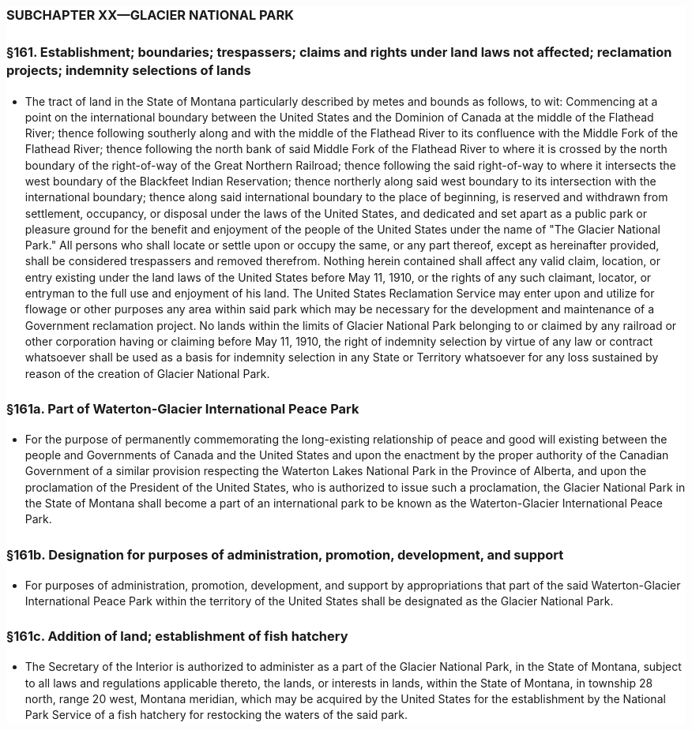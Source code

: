 ### SUBCHAPTER XX—GLACIER NATIONAL PARK

### §161. Establishment; boundaries; trespassers; claims and rights under land laws not affected; reclamation projects; indemnity selections of lands
* The tract of land in the State of Montana particularly described by metes and bounds as follows, to wit: Commencing at a point on the international boundary between the United States and the Dominion of Canada at the middle of the Flathead River; thence following southerly along and with the middle of the Flathead River to its confluence with the Middle Fork of the Flathead River; thence following the north bank of said Middle Fork of the Flathead River to where it is crossed by the north boundary of the right-of-way of the Great Northern Railroad; thence following the said right-of-way to where it intersects the west boundary of the Blackfeet Indian Reservation; thence northerly along said west boundary to its intersection with the international boundary; thence along said international boundary to the place of beginning, is reserved and withdrawn from settlement, occupancy, or disposal under the laws of the United States, and dedicated and set apart as a public park or pleasure ground for the benefit and enjoyment of the people of the United States under the name of "The Glacier National Park." All persons who shall locate or settle upon or occupy the same, or any part thereof, except as hereinafter provided, shall be considered trespassers and removed therefrom. Nothing herein contained shall affect any valid claim, location, or entry existing under the land laws of the United States before May 11, 1910, or the rights of any such claimant, locator, or entryman to the full use and enjoyment of his land. The United States Reclamation Service may enter upon and utilize for flowage or other purposes any area within said park which may be necessary for the development and maintenance of a Government reclamation project. No lands within the limits of Glacier National Park belonging to or claimed by any railroad or other corporation having or claiming before May 11, 1910, the right of indemnity selection by virtue of any law or contract whatsoever shall be used as a basis for indemnity selection in any State or Territory whatsoever for any loss sustained by reason of the creation of Glacier National Park.

### §161a. Part of Waterton-Glacier International Peace Park
* For the purpose of permanently commemorating the long-existing relationship of peace and good will existing between the people and Governments of Canada and the United States and upon the enactment by the proper authority of the Canadian Government of a similar provision respecting the Waterton Lakes National Park in the Province of Alberta, and upon the proclamation of the President of the United States, who is authorized to issue such a proclamation, the Glacier National Park in the State of Montana shall become a part of an international park to be known as the Waterton-Glacier International Peace Park.

### §161b. Designation for purposes of administration, promotion, development, and support
* For purposes of administration, promotion, development, and support by appropriations that part of the said Waterton-Glacier International Peace Park within the territory of the United States shall be designated as the Glacier National Park.

### §161c. Addition of land; establishment of fish hatchery
* The Secretary of the Interior is authorized to administer as a part of the Glacier National Park, in the State of Montana, subject to all laws and regulations applicable thereto, the lands, or interests in lands, within the State of Montana, in township 28 north, range 20 west, Montana meridian, which may be acquired by the United States for the establishment by the National Park Service of a fish hatchery for restocking the waters of the said park.
